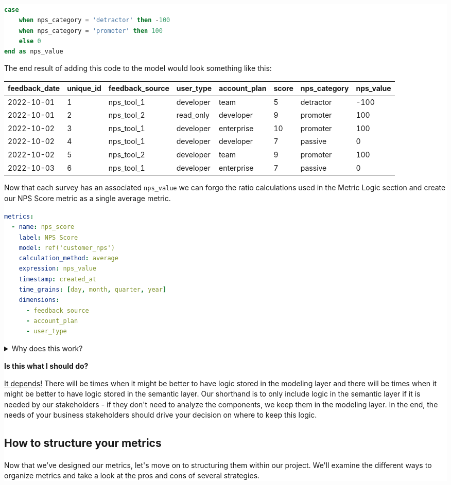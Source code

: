 ```sql
case 
	when nps_category = 'detractor' then -100
	when nps_category = 'promoter' then 100
	else 0
end as nps_value
```

The end result of adding this code to the model would look something like this:

| feedback_date | unique_id | feedback_source | user_type | account_plan | score | nps_category | nps_value |
| --- | --- | --- | --- | --- | --- | --- | --- |
| 2022-10-01 | 1 | nps_tool_1 | developer | team | 5 | detractor | -100 |
| 2022-10-01 | 2 | nps_tool_2 | read_only | developer | 9 | promoter | 100 |
| 2022-10-02 | 3 | nps_tool_1 | developer | enterprise | 10 | promoter | 100 |
| 2022-10-02 | 4 | nps_tool_1 | developer | developer | 7 | passive | 0 |
| 2022-10-02 | 5 | nps_tool_2 | developer | team | 9 | promoter | 100 |
| 2022-10-03 | 6 | nps_tool_1 | developer | enterprise | 7 | passive | 0 |

Now that each survey has an associated `nps_value` we can forgo the ratio calculations used in the Metric Logic section and create our NPS Score metric as a single average metric.

```yaml
metrics:
  - name: nps_score
    label: NPS Score
    model: ref('customer_nps')
    calculation_method: average
    expression: nps_value
    timestamp: created_at
    time_grains: [day, month, quarter, year]
    dimensions:
      - feedback_source
      - account_plan
      - user_type
```
    
<details><summary>Why does this work?</summary></details>

**Is this what I should do?**

[It depends!](https://twitter.com/SBinLondon/status/1413113782214266885) There will be times when it might be better to have logic stored in the modeling layer and there will be times when it might be better to have logic stored in the semantic layer. Our shorthand is to only include logic in the semantic layer if it is needed by our stakeholders - if they don't need to analyze the components, we keep them in the modeling layer. In the end, the needs of your business stakeholders should drive your decision on where to keep this logic.

## How to structure your metrics

Now that we’ve designed our metrics, let's move on to structuring them within our project. We'll examine the different ways to organize metrics  and take a look at the pros and cons of several strategies.
